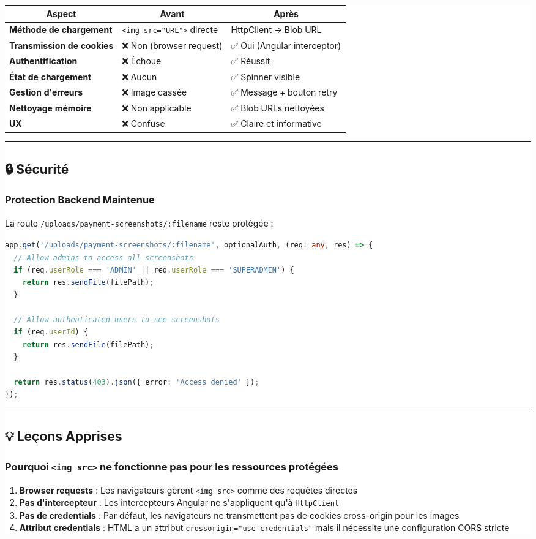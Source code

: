 | Aspect | Avant | Après |
|--------|-------|-------|
| **Méthode de chargement** | `<img src="URL">` directe | HttpClient → Blob URL |
| **Transmission de cookies** | ❌ Non (browser request) | ✅ Oui (Angular interceptor) |
| **Authentification** | ❌ Échoue | ✅ Réussit |
| **État de chargement** | ❌ Aucun | ✅ Spinner visible |
| **Gestion d'erreurs** | ❌ Image cassée | ✅ Message + bouton retry |
| **Nettoyage mémoire** | ❌ Non applicable | ✅ Blob URLs nettoyées |
| **UX** | ❌ Confuse | ✅ Claire et informative |

---

## 🔒 Sécurité

### Protection Backend Maintenue

La route `/uploads/payment-screenshots/:filename` reste protégée :

```typescript
app.get('/uploads/payment-screenshots/:filename', optionalAuth, (req: any, res) => {
  // Allow admins to access all screenshots
  if (req.userRole === 'ADMIN' || req.userRole === 'SUPERADMIN') {
    return res.sendFile(filePath);
  }

  // Allow authenticated users to see screenshots
  if (req.userId) {
    return res.sendFile(filePath);
  }

  return res.status(403).json({ error: 'Access denied' });
});
```

---

## 💡 Leçons Apprises

### Pourquoi `<img src>` ne fonctionne pas pour les ressources protégées

1. **Browser requests** : Les navigateurs gèrent `<img src>` comme des requêtes directes
2. **Pas d'intercepteur** : Les intercepteurs Angular ne s'appliquent qu'à `HttpClient`
3. **Pas de credentials** : Par défaut, les navigateurs ne transmettent pas de cookies cross-origin pour les images
4. **Attribut credentials** : HTML a un attribut `crossorigin="use-credentials"` mais il nécessite une configuration CORS stricte
